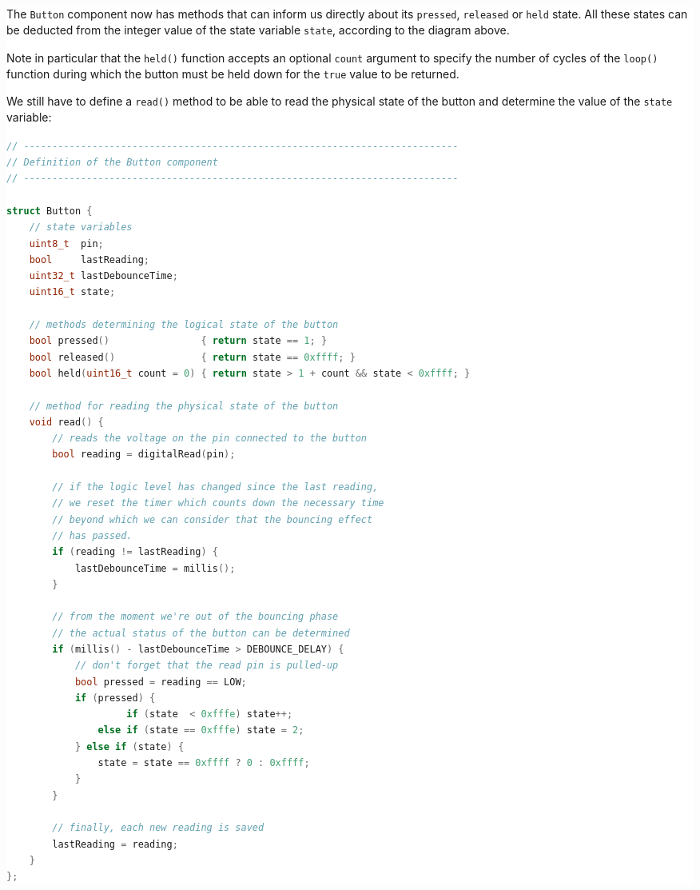 The `Button` component now has methods that can inform us directly about its `pressed`, `released` or `held` state. All these states can be deducted from the integer value of the state variable `state`, according to the diagram above.

Note in particular that the `held()` function accepts an optional `count` argument to specify the number of cycles of the `loop()` function during which the button must be held down for the `true` value to be returned.

We still have to define a `read()` method to be able to read the physical state of the button and determine the value of the `state` variable:

```cpp
// ----------------------------------------------------------------------------
// Definition of the Button component
// ----------------------------------------------------------------------------

struct Button {
    // state variables
    uint8_t  pin;
    bool     lastReading;
    uint32_t lastDebounceTime;
    uint16_t state;

    // methods determining the logical state of the button
    bool pressed()                { return state == 1; }
    bool released()               { return state == 0xffff; }
    bool held(uint16_t count = 0) { return state > 1 + count && state < 0xffff; }

    // method for reading the physical state of the button
    void read() {
        // reads the voltage on the pin connected to the button
        bool reading = digitalRead(pin);

        // if the logic level has changed since the last reading,
        // we reset the timer which counts down the necessary time
        // beyond which we can consider that the bouncing effect
        // has passed.
        if (reading != lastReading) {
            lastDebounceTime = millis();
        }

        // from the moment we're out of the bouncing phase
        // the actual status of the button can be determined
        if (millis() - lastDebounceTime > DEBOUNCE_DELAY) {
            // don't forget that the read pin is pulled-up
            bool pressed = reading == LOW;
            if (pressed) {
                     if (state  < 0xfffe) state++;
                else if (state == 0xfffe) state = 2;
            } else if (state) {
                state = state == 0xffff ? 0 : 0xffff;
            }
        }

        // finally, each new reading is saved
        lastReading = reading;
    }
};
```
